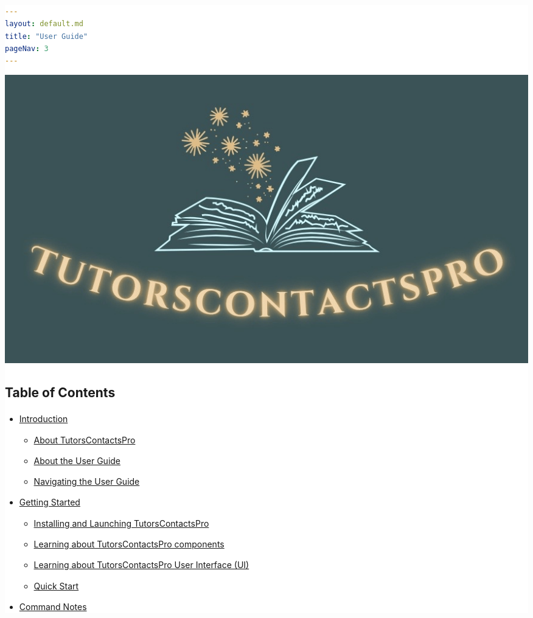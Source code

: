 ```yaml
---
layout: default.md
title: "User Guide"
pageNav: 3
---
```

![Logo](images/TutorsContactsProLogo.png)


## Table of Contents

* [Introduction](#feature-introduction)

  * [About TutorsContactsPro](#feature-about)

  * [About the User Guide](#feature-aboutUG)

  * [Navigating the User Guide](#navigating-the-user-guide)

* [Getting Started](#feature-gettingStarted)

  * [Installing and Launching TutorsContactsPro](#feature-install)

  * [Learning about TutorsContactsPro components](#feature-learn)

  * [Learning about TutorsContactsPro User Interface (UI)](#feature-ui)

  * [Quick Start](#feature-quickStart)

* [Command Notes](#feature-features)
